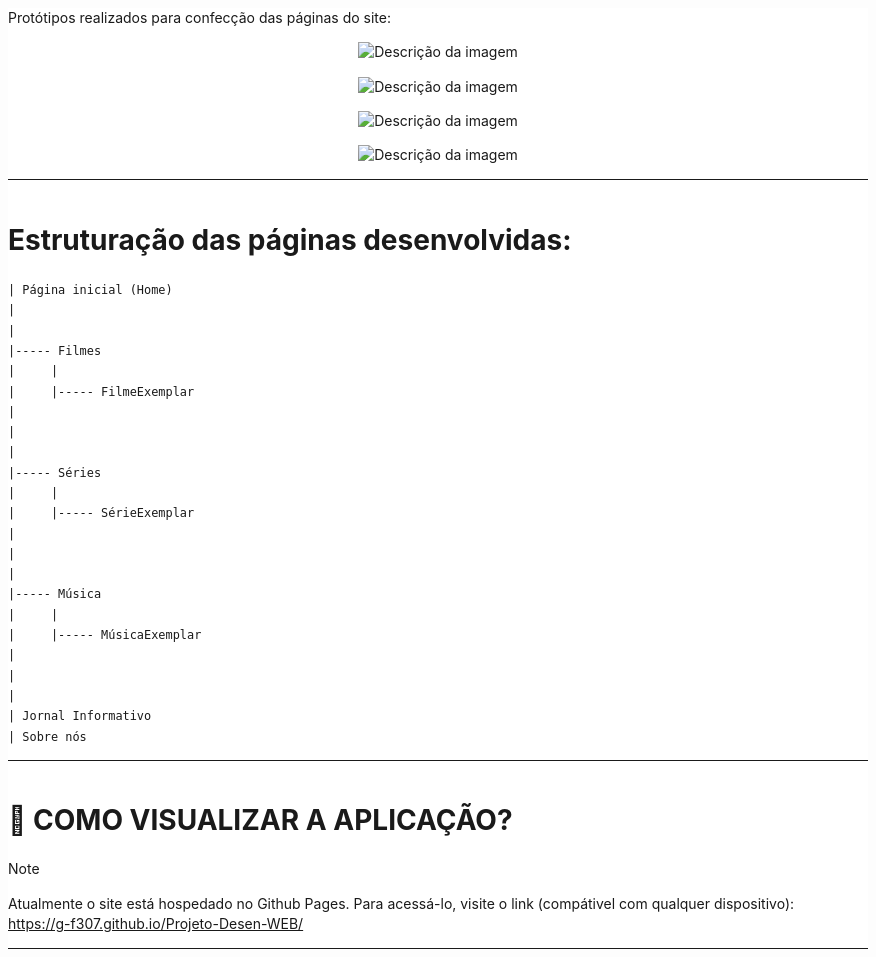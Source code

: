 Protótipos realizados para confecção das páginas do site: 

<p align="center">
  <img src="https://github.com/user-attachments/assets/8a74c1b0-6f22-4ca0-adee-d4cc7ecc12da" alt="Descrição da imagem" width="600">
</p>

<p align="center">
  <img src="https://github.com/user-attachments/assets/c56bd182-4732-463e-9e71-59cac0dc93d5" alt="Descrição da imagem" width="600">
</p>

<p align="center">
  <img src="https://github.com/user-attachments/assets/1c5c2292-86ed-4737-8848-8296167c0ecf" alt="Descrição da imagem" width="600">
</p>

<p align="center">
  <img src="https://github.com/user-attachments/assets/52c86554-7a27-4f5c-ace2-9028ce3960b5" alt="Descrição da imagem" width="600">
</p>

---

# Estruturação das páginas desenvolvidas: 

```plaintext
| Página inicial (Home)
|
|
|----- Filmes
|     |
|     |----- FilmeExemplar 
|
|
|
|----- Séries 
|     |
|     |----- SérieExemplar 
|
|
|
|----- Música 
|     |
|     |----- MúsicaExemplar
|
|
|
| Jornal Informativo
| Sobre nós
```

---

#  👀 COMO VISUALIZAR A APLICAÇÃO?

> [!NOTE]
> Atualmente o site está hospedado no Github Pages. Para acessá-lo, visite o link (compátivel com qualquer dispositivo):    
> https://g-f307.github.io/Projeto-Desen-WEB/

---
